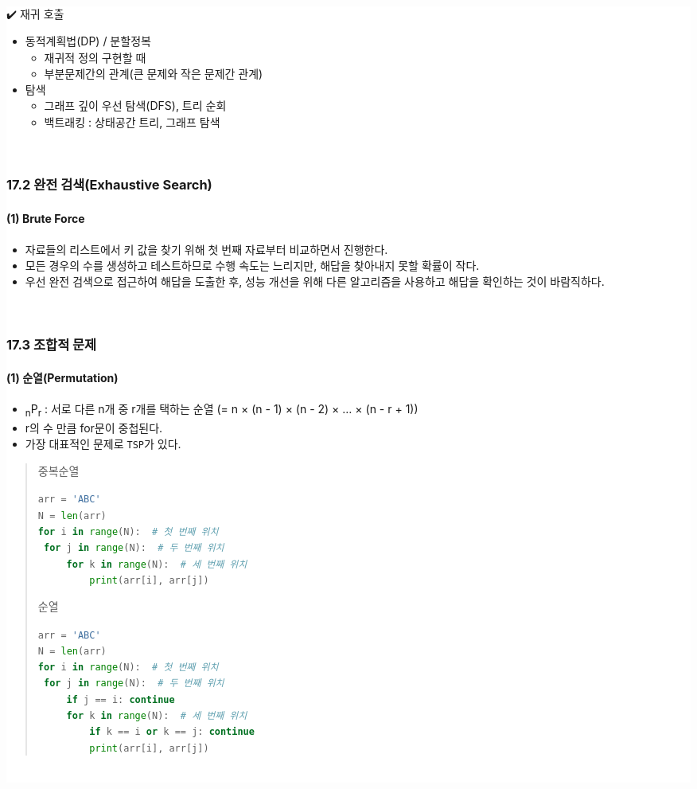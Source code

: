 :heavy_check_mark: 재귀 호출

- 동적계획법(DP) / 분할정복
  - 재귀적 정의 구현할 때
  - 부분문제간의 관계(큰 문제와 작은 문제간 관계)
- 탐색
  - 그래프 깊이 우선 탐색(DFS), 트리 순회
  - 백트래킹 : 상태공간 트리, 그래프 탐색

<br>

### 17.2 완전 검색(Exhaustive Search)

#### (1) Brute Force

- 자료들의 리스트에서 키 값을 찾기 위해 첫 번째 자료부터 비교하면서 진행한다.
- 모든 경우의 수를 생성하고 테스트하므로 수행 속도는 느리지만, 해답을 찾아내지 못할 확률이 작다.
- 우선 완전 검색으로 접근하여 해답을 도출한 후, 성능 개선을 위해 다른 알고리즘을 사용하고 해답을 확인하는 것이 바람직하다.

<br>

### 17.3 조합적 문제

#### (1) 순열(Permutation)

- <sub>n</sub>P<sub>r</sub> : 서로 다른 n개 중 r개를 택하는 순열 (= n × (n - 1) × (n - 2) × … × (n - r + 1))
- r의 수 만큼 for문이 중첩된다.
- 가장 대표적인 문제로 `TSP`가 있다.

> 중복순열
>
> ```python
> arr = 'ABC'
> N = len(arr)
> for i in range(N):  # 첫 번째 위치
>  for j in range(N):  # 두 번째 위치
>      for k in range(N):  # 세 번째 위치
>          print(arr[i], arr[j])
> ```
>
> 순열
>
> ```python
> arr = 'ABC'
> N = len(arr)
> for i in range(N):  # 첫 번째 위치
>  for j in range(N):  # 두 번째 위치
>      if j == i: continue
>      for k in range(N):  # 세 번째 위치
>          if k == i or k == j: continue
>          print(arr[i], arr[j])
> ```

<br>
